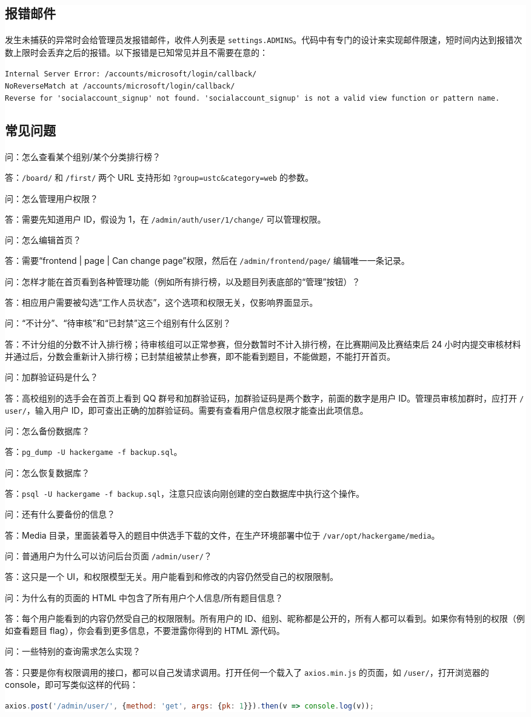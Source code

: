 ## 报错邮件

发生未捕获的异常时会给管理员发报错邮件，收件人列表是 `settings.ADMINS`。代码中有专门的设计来实现邮件限速，短时间内达到报错次数上限时会丢弃之后的报错。以下报错是已知常见并且不需要在意的：
```
Internal Server Error: /accounts/microsoft/login/callback/
NoReverseMatch at /accounts/microsoft/login/callback/
Reverse for 'socialaccount_signup' not found. 'socialaccount_signup' is not a valid view function or pattern name.
```

## 常见问题

问：怎么查看某个组别/某个分类排行榜？

答：`/board/` 和 `/first/` 两个 URL 支持形如 `?group=ustc&category=web` 的参数。

问：怎么管理用户权限？

答：需要先知道用户 ID，假设为 1，在 `/admin/auth/user/1/change/` 可以管理权限。

问：怎么编辑首页？

答：需要“frontend | page | Can change page”权限，然后在 `/admin/frontend/page/` 编辑唯一一条记录。

问：怎样才能在首页看到各种管理功能（例如所有排行榜，以及题目列表底部的“管理”按钮）？

答：相应用户需要被勾选“工作人员状态”，这个选项和权限无关，仅影响界面显示。

问：“不计分”、“待审核”和“已封禁”这三个组别有什么区别？

答：不计分组的分数不计入排行榜；待审核组可以正常参赛，但分数暂时不计入排行榜，在比赛期间及比赛结束后 24 小时内提交审核材料并通过后，分数会重新计入排行榜；已封禁组被禁止参赛，即不能看到题目，不能做题，不能打开首页。

问：加群验证码是什么？

答：高校组别的选手会在首页上看到 QQ 群号和加群验证码，加群验证码是两个数字，前面的数字是用户 ID。管理员审核加群时，应打开 `/user/`，输入用户 ID，即可查出正确的加群验证码。需要有查看用户信息权限才能查出此项信息。

问：怎么备份数据库？

答：`pg_dump -U hackergame -f backup.sql`。

问：怎么恢复数据库？

答：`psql -U hackergame -f backup.sql`，注意只应该向刚创建的空白数据库中执行这个操作。

问：还有什么要备份的信息？

答：Media 目录，里面装着导入的题目中供选手下载的文件，在生产环境部署中位于 `/var/opt/hackergame/media`。

问：普通用户为什么可以访问后台页面 `/admin/user/`？

答：这只是一个 UI，和权限模型无关。用户能看到和修改的内容仍然受自己的权限限制。

问：为什么有的页面的 HTML 中包含了所有用户个人信息/所有题目信息？

答：每个用户能看到的内容仍然受自己的权限限制。所有用户的 ID、组别、昵称都是公开的，所有人都可以看到。如果你有特别的权限（例如查看题目 flag），你会看到更多信息，不要泄露你得到的 HTML 源代码。

问：一些特别的查询需求怎么实现？

答：只要是你有权限调用的接口，都可以自己发请求调用。打开任何一个载入了 `axios.min.js` 的页面，如 `/user/`，打开浏览器的 console，即可写类似这样的代码：
```js
axios.post('/admin/user/', {method: 'get', args: {pk: 1}}).then(v => console.log(v));
```
